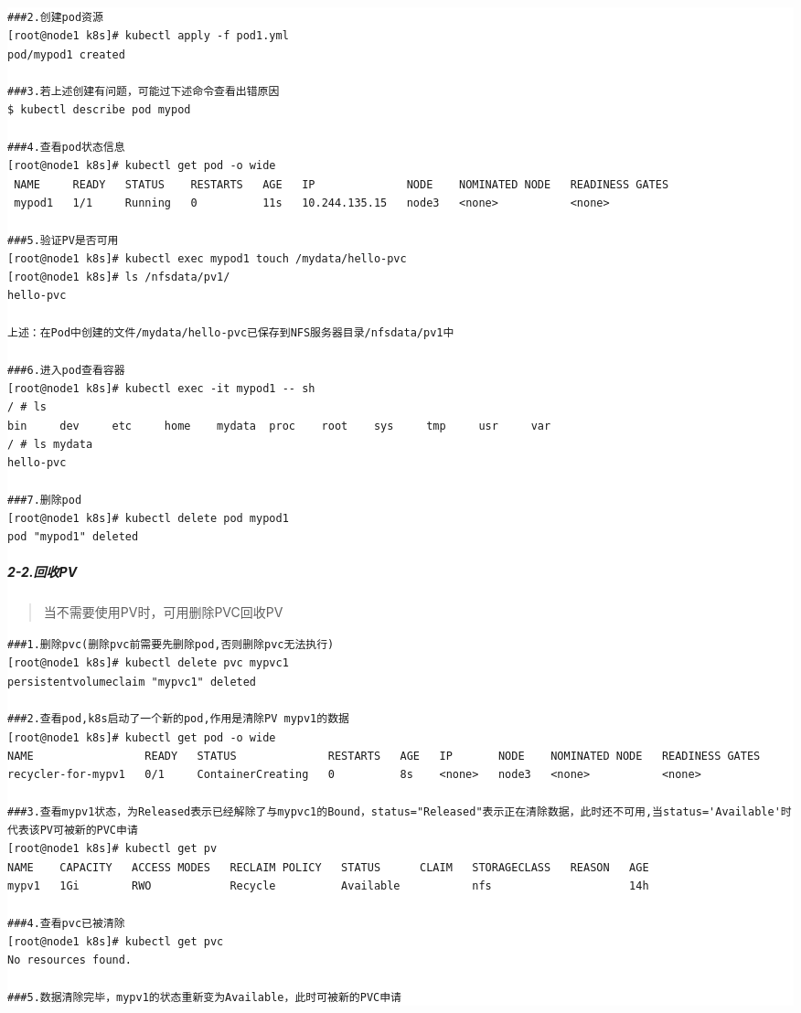     ###2.创建pod资源
    [root@node1 k8s]# kubectl apply -f pod1.yml 
    pod/mypod1 created
    
    ###3.若上述创建有问题，可能过下述命令查看出错原因
    $ kubectl describe pod mypod
    
    ###4.查看pod状态信息
    [root@node1 k8s]# kubectl get pod -o wide
     NAME     READY   STATUS    RESTARTS   AGE   IP              NODE    NOMINATED NODE   READINESS GATES
     mypod1   1/1     Running   0          11s   10.244.135.15   node3   <none>           <none>
    
    ###5.验证PV是否可用
    [root@node1 k8s]# kubectl exec mypod1 touch /mydata/hello-pvc
    [root@node1 k8s]# ls /nfsdata/pv1/
    hello-pvc
    
    上述：在Pod中创建的文件/mydata/hello-pvc已保存到NFS服务器目录/nfsdata/pv1中
    
    ###6.进入pod查看容器
    [root@node1 k8s]# kubectl exec -it mypod1 -- sh
    / # ls
    bin     dev     etc     home    mydata  proc    root    sys     tmp     usr     var
    / # ls mydata
    hello-pvc
    
    ###7.删除pod
    [root@node1 k8s]# kubectl delete pod mypod1
    pod "mypod1" deleted
    
##### 2-2.回收PV

>当不需要使用PV时，可用删除PVC回收PV

    ###1.删除pvc(删除pvc前需要先删除pod,否则删除pvc无法执行)
    [root@node1 k8s]# kubectl delete pvc mypvc1
    persistentvolumeclaim "mypvc1" deleted
    
    ###2.查看pod,k8s启动了一个新的pod,作用是清除PV mypv1的数据
    [root@node1 k8s]# kubectl get pod -o wide
    NAME                 READY   STATUS              RESTARTS   AGE   IP       NODE    NOMINATED NODE   READINESS GATES
    recycler-for-mypv1   0/1     ContainerCreating   0          8s    <none>   node3   <none>           <none>
    
    ###3.查看mypv1状态，为Released表示已经解除了与mypvc1的Bound，status="Released"表示正在清除数据，此时还不可用,当status='Available'时代表该PV可被新的PVC申请
    [root@node1 k8s]# kubectl get pv
    NAME    CAPACITY   ACCESS MODES   RECLAIM POLICY   STATUS      CLAIM   STORAGECLASS   REASON   AGE
    mypv1   1Gi        RWO            Recycle          Available           nfs                     14h
    
    ###4.查看pvc已被清除
    [root@node1 k8s]# kubectl get pvc
    No resources found.  
    
    ###5.数据清除完毕，mypv1的状态重新变为Available，此时可被新的PVC申请 
    
